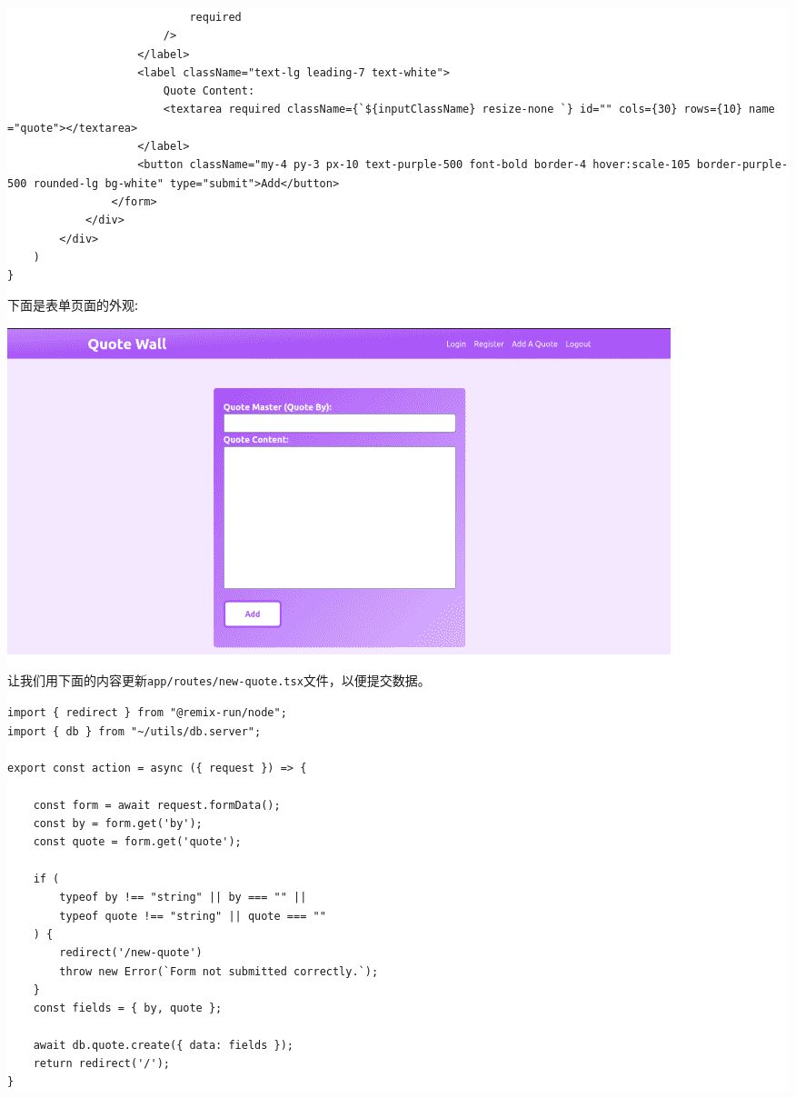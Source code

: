 ```
                            required
                        />
                    </label>
                    <label className="text-lg leading-7 text-white">
                        Quote Content:
                        <textarea required className={`${inputClassName} resize-none `} id="" cols={30} rows={10} name="quote"></textarea>
                    </label>
                    <button className="my-4 py-3 px-10 text-purple-500 font-bold border-4 hover:scale-105 border-purple-500 rounded-lg bg-white" type="submit">Add</button>
                </form>
            </div>
        </div>
    )
}

```

下面是表单页面的外观:

![Quote Wall Fields](img/76db58d8bf1362a8a6833e2a15c88810.png)

让我们用下面的内容更新`app/routes/new-quote.tsx`文件，以便提交数据。

```
import { redirect } from "@remix-run/node";
import { db } from "~/utils/db.server";

export const action = async ({ request }) => {

    const form = await request.formData();
    const by = form.get('by');
    const quote = form.get('quote');

    if (
        typeof by !== "string" || by === "" ||
        typeof quote !== "string" || quote === ""
    ) {
        redirect('/new-quote')
        throw new Error(`Form not submitted correctly.`);
    }
    const fields = { by, quote };

    await db.quote.create({ data: fields });
    return redirect('/');
}
```
